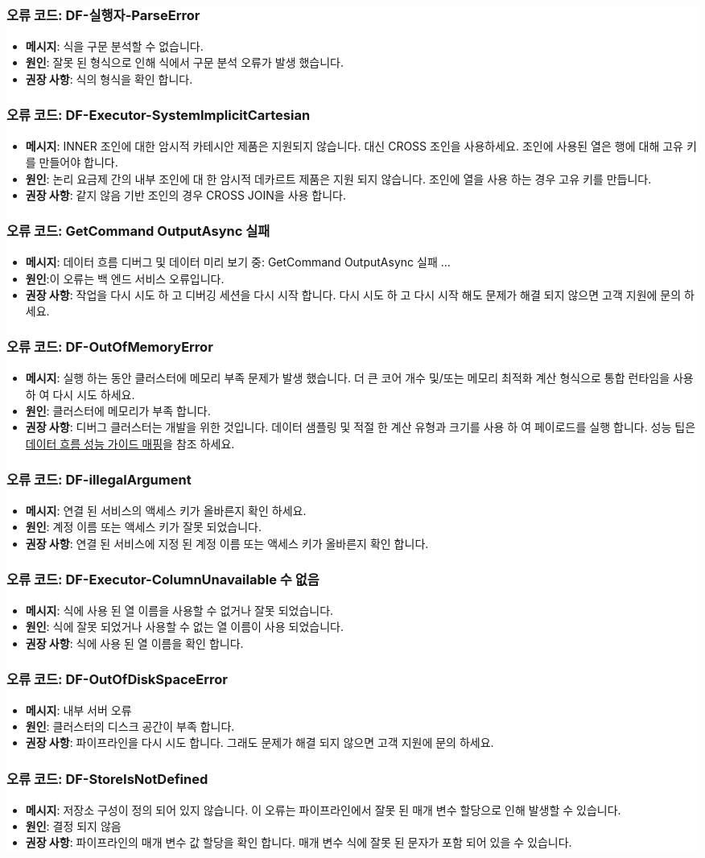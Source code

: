 ### <a name="error-code-df-executor-parseerror"></a>오류 코드: DF-실행자-ParseError
- **메시지**: 식을 구문 분석할 수 없습니다.
- **원인**: 잘못 된 형식으로 인해 식에서 구문 분석 오류가 발생 했습니다.
- **권장 사항**: 식의 형식을 확인 합니다.

### <a name="error-code-df-executor-systemimplicitcartesian"></a>오류 코드: DF-Executor-SystemImplicitCartesian
- **메시지**: INNER 조인에 대한 암시적 카테시안 제품은 지원되지 않습니다. 대신 CROSS 조인을 사용하세요. 조인에 사용된 열은 행에 대해 고유 키를 만들어야 합니다.
- **원인**: 논리 요금제 간의 내부 조인에 대 한 암시적 데카르트 제품은 지원 되지 않습니다. 조인에 열을 사용 하는 경우 고유 키를 만듭니다.
- **권장 사항**: 같지 않음 기반 조인의 경우 CROSS JOIN을 사용 합니다.

### <a name="error-code-getcommand-outputasync-failed"></a>오류 코드: GetCommand OutputAsync 실패
- **메시지**: 데이터 흐름 디버그 및 데이터 미리 보기 중: GetCommand OutputAsync 실패 ...
- **원인**:이 오류는 백 엔드 서비스 오류입니다. 
- **권장 사항**: 작업을 다시 시도 하 고 디버깅 세션을 다시 시작 합니다. 다시 시도 하 고 다시 시작 해도 문제가 해결 되지 않으면 고객 지원에 문의 하세요. 

### <a name="error-code-df-executor-outofmemoryerror"></a>오류 코드: DF-OutOfMemoryError
 
- **메시지**: 실행 하는 동안 클러스터에 메모리 부족 문제가 발생 했습니다. 더 큰 코어 개수 및/또는 메모리 최적화 계산 형식으로 통합 런타임을 사용 하 여 다시 시도 하세요.
- **원인**: 클러스터에 메모리가 부족 합니다.
- **권장 사항**: 디버그 클러스터는 개발을 위한 것입니다. 데이터 샘플링 및 적절 한 계산 유형과 크기를 사용 하 여 페이로드를 실행 합니다. 성능 팁은 [데이터 흐름 성능 가이드 매핑](concepts-data-flow-performance.md)을 참조 하세요.

### <a name="error-code-df-executor-illegalargument"></a>오류 코드: DF-illegalArgument

- **메시지**: 연결 된 서비스의 액세스 키가 올바른지 확인 하세요.
- **원인**: 계정 이름 또는 액세스 키가 잘못 되었습니다.
- **권장 사항**: 연결 된 서비스에 지정 된 계정 이름 또는 액세스 키가 올바른지 확인 합니다. 

### <a name="error-code-df-executor-columnunavailable"></a>오류 코드: DF-Executor-ColumnUnavailable 수 없음
- **메시지**: 식에 사용 된 열 이름을 사용할 수 없거나 잘못 되었습니다.
- **원인**: 식에 잘못 되었거나 사용할 수 없는 열 이름이 사용 되었습니다.
- **권장 사항**: 식에 사용 된 열 이름을 확인 합니다.

 ### <a name="error-code-df-executor-outofdiskspaceerror"></a>오류 코드: DF-OutOfDiskSpaceError
- **메시지**: 내부 서버 오류
- **원인**: 클러스터의 디스크 공간이 부족 합니다.
- **권장 사항**: 파이프라인을 다시 시도 합니다. 그래도 문제가 해결 되지 않으면 고객 지원에 문의 하세요.


 ### <a name="error-code-df-executor-storeisnotdefined"></a>오류 코드: DF-StoreIsNotDefined
- **메시지**: 저장소 구성이 정의 되어 있지 않습니다. 이 오류는 파이프라인에서 잘못 된 매개 변수 할당으로 인해 발생할 수 있습니다.
- **원인**: 결정 되지 않음
- **권장 사항**: 파이프라인의 매개 변수 값 할당을 확인 합니다. 매개 변수 식에 잘못 된 문자가 포함 되어 있을 수 있습니다.
